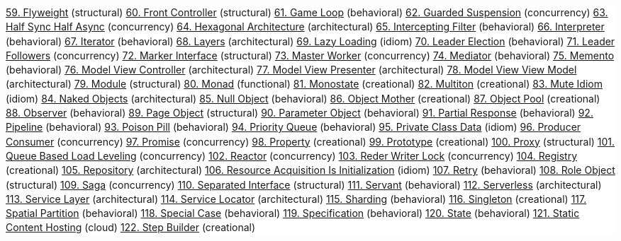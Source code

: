[59. Flyweight](#flyweight) (structural)
[60. Front Controller](#front-controller) (structural)
[61. Game Loop](#game-loop) (behavioral)
[62. Guarded Suspension](#guarded-suspension) (concurrency)
[63. Half Sync Half Async](#half-synchalf-async) (concurrency)
[64. Hexagonal Architecture](#hexagonal-architecture) (architectural)
[65. Intercepting Filter](#intercepting-filter) (behavioral)
[66. Interpreter](#interpreter) (behavioral)
[67. Iterator](#iterator) (behavioral)
[68. Layers](#layers) (architectural)
[69. Lazy Loading](#lazy-loading) (idiom)
[70. Leader Election](#leader-election) (behavioral)
[71. Leader Followers](#leader-followers) (concurrency)
[72. Marker Interface](#marker-interface) (structural)
[73. Master Worker](#master-worker) (concurrency)
[74. Mediator](#mediator) (behavioral)
[75. Memento](#memento) (behavioral)
[76. Model View Controller](#model-view-controller) (architectural)
[77. Model View Presenter](#model-view-presenter) (architectural)
[78. Model View View Model](#model-view-view-model) (architectural)
[79. Module](#module) (structural)
[80. Monad](#monad) (functional)
[81. Monostate](#monostate) (creational)
[82. Multiton](#multiton) (creational)
[83. Mute Idiom](#mute-idiom) (idiom)
[84. Naked Objects](#naked-objects) (architectural)
[85. Null Object](#null-object) (behavioral)
[86. Object Mother](#object-mother) (creational)
[87. Object Pool](#object-pool) (creational)
[88. Observer](#observer) (behavioral)
[89. Page Object](#page-object) (structural)
[90. Parameter Object](#parameter-object) (behavioral)
[91. Partial Response](#partial-response) (behavioral)
[92. Pipeline](#pipeline) (behavioral)
[93. Poison Pill](#poison-pill) (behavioral)
[94. Priority Queue](#priority-queue-pattern) (behavioral)
[95. Private Class Data](#private-class-data) (idiom)
[96. Producer Consumer](#producer-consumer) (concurrency)
[97. Promise](#promise) (concurrency)
[98. Property](#property) (creational)
[99. Prototype](#prototype) (creational)
[100. Proxy](#proxy) (structural)
[101. Queue Based Load Leveling](#queue-based-load-leveling) (concurrency)
[102. Reactor](#reactor) (concurrency)
[103. Reder Writer Lock](#reader-writer-lock) (concurrency)
[104. Registry](#registry) (creational)
[105. Repository](#repository) (architectural)
[106. Resource Acquisition Is Initialization](#resource-acquisition-is-initialization) (idiom)
[107. Retry](#retry) (behavioral)
[108. Role Object](#role-object) (structural)
[109. Saga](#saga) (concurrency)
[110. Separated Interface](#separated-interface) (structural)
[111. Servant](#servant) (behavioral)
[112. Serverless](#serverless) (architectural)
[113. Service Layer](#service-layer) (architectural)
[114. Service Locator](#service-locator) (architectural)
[115. Sharding](#sharding) (behavioral)
[116. Singleton](#singleton) (creational)
[117. Spatial Partition](#spatial-partition) (behavioral)
[118. Special Case](#special-case) (behavioral)
[119. Specification](#specification) (behavioral)
[120. State](#state) (behavioral)
[121. Static Content Hosting](#static-content-hosting) (cloud)
[122. Step Builder](#step-builder) (creational)